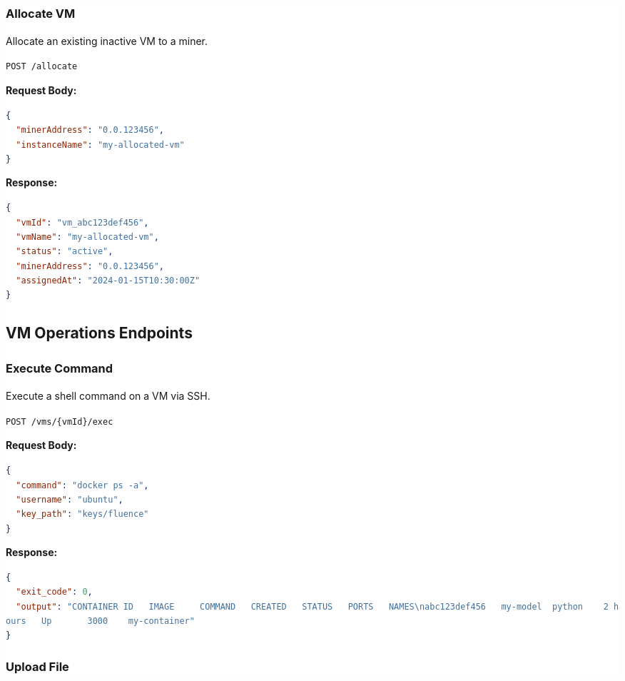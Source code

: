 ### Allocate VM

Allocate an existing inactive VM to a miner.

```http
POST /allocate
```

**Request Body:**
```json
{
  "minerAddress": "0.0.123456",
  "instanceName": "my-allocated-vm"
}
```

**Response:**
```json
{
  "vmId": "vm_abc123def456",
  "vmName": "my-allocated-vm",
  "status": "active",
  "minerAddress": "0.0.123456",
  "assignedAt": "2024-01-15T10:30:00Z"
}
```

## VM Operations Endpoints

### Execute Command

Execute a shell command on a VM via SSH.

```http
POST /vms/{vmId}/exec
```

**Request Body:**
```json
{
  "command": "docker ps -a",
  "username": "ubuntu",
  "key_path": "keys/fluence"
}
```

**Response:**
```json
{
  "exit_code": 0,
  "output": "CONTAINER ID   IMAGE     COMMAND   CREATED   STATUS   PORTS   NAMES\nabc123def456   my-model  python    2 hours   Up       3000    my-container"
}
```

### Upload File
